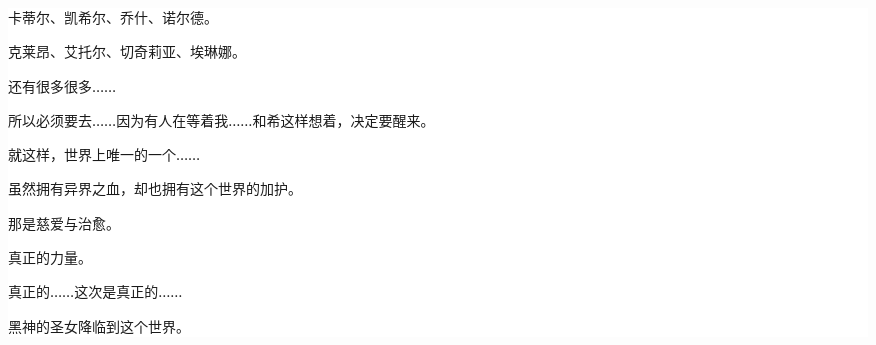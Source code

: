 卡蒂尔、凯希尔、乔什、诺尔德。

克莱昂、艾托尔、切奇莉亚、埃琳娜。

还有很多很多……

所以必须要去……因为有人在等着我……和希这样想着，决定要醒来。

就这样，世界上唯一的一个……

虽然拥有异界之血，却也拥有这个世界的加护。

那是慈爱与治愈。

真正的力量。

真正的……这次是真正的……

黑神的圣女降临到这个世界。
